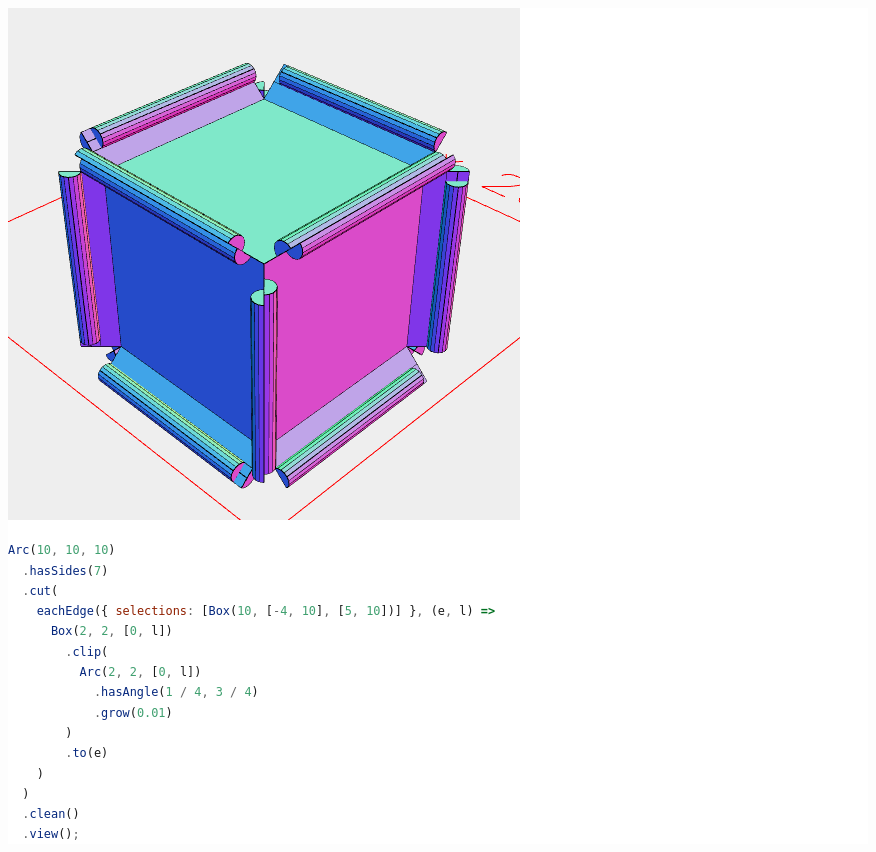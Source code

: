 ![Image](shape.md.81.png)

```JavaScript
Arc(10, 10, 10)
  .hasSides(7)
  .cut(
    eachEdge({ selections: [Box(10, [-4, 10], [5, 10])] }, (e, l) =>
      Box(2, 2, [0, l])
        .clip(
          Arc(2, 2, [0, l])
            .hasAngle(1 / 4, 3 / 4)
            .grow(0.01)
        )
        .to(e)
    )
  )
  .clean()
  .view();
```
